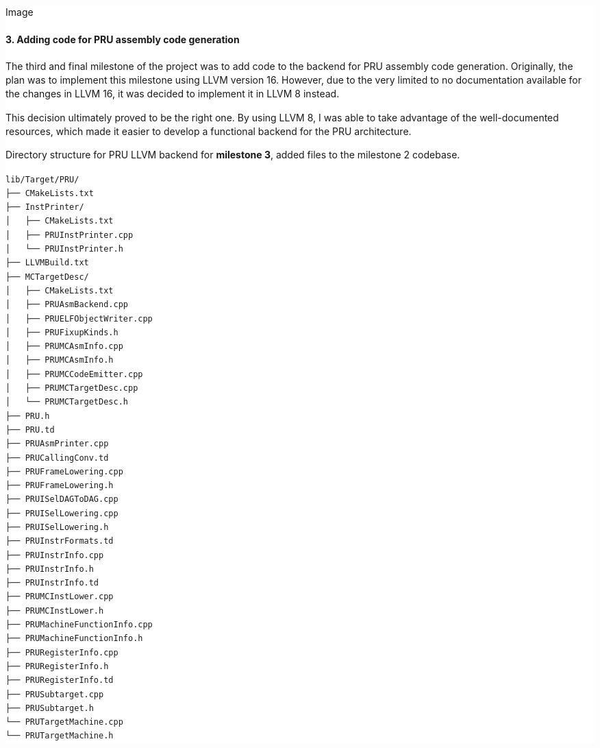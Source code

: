 Image 

#### 3. Adding code for PRU assembly code generation

The third and final milestone of the project was to add code to the backend for PRU assembly code generation. Originally, the plan was to implement this milestone using LLVM version 16. However, due to the very limited to no documentation available for the changes in LLVM 16, it was decided to implement it in LLVM 8 instead.

This decision ultimately proved to be the right one. By using LLVM 8, I was able to take advantage of the well-documented resources, which made it easier to develop a functional backend for the PRU architecture.

Directory structure for PRU LLVM backend for **milestone 3**, added files to the milestone 2 codebase.

```
lib/Target/PRU/
├── CMakeLists.txt
├── InstPrinter/
│   ├── CMakeLists.txt
│   ├── PRUInstPrinter.cpp
│   └── PRUInstPrinter.h
├── LLVMBuild.txt
├── MCTargetDesc/
│   ├── CMakeLists.txt
│   ├── PRUAsmBackend.cpp
│   ├── PRUELFObjectWriter.cpp
│   ├── PRUFixupKinds.h
│   ├── PRUMCAsmInfo.cpp
│   ├── PRUMCAsmInfo.h
│   ├── PRUMCCodeEmitter.cpp
│   ├── PRUMCTargetDesc.cpp
│   └── PRUMCTargetDesc.h
├── PRU.h
├── PRU.td
├── PRUAsmPrinter.cpp
├── PRUCallingConv.td
├── PRUFrameLowering.cpp
├── PRUFrameLowering.h
├── PRUISelDAGToDAG.cpp
├── PRUISelLowering.cpp
├── PRUISelLowering.h
├── PRUInstrFormats.td
├── PRUInstrInfo.cpp
├── PRUInstrInfo.h
├── PRUInstrInfo.td
├── PRUMCInstLower.cpp
├── PRUMCInstLower.h
├── PRUMachineFunctionInfo.cpp
├── PRUMachineFunctionInfo.h
├── PRURegisterInfo.cpp
├── PRURegisterInfo.h
├── PRURegisterInfo.td
├── PRUSubtarget.cpp
├── PRUSubtarget.h
└── PRUTargetMachine.cpp
└── PRUTargetMachine.h
```
